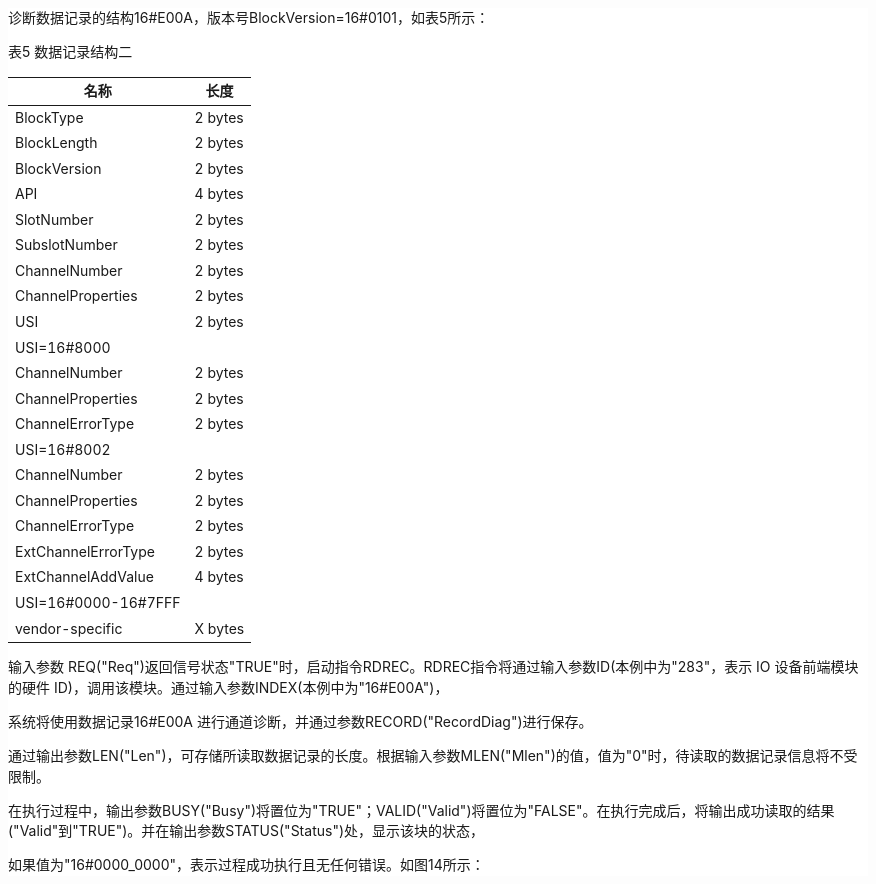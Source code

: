 诊断数据记录的结构16#E00A，版本号BlockVersion=16#0101，如表5所示：

表5 数据记录结构二

| 名称  | 长度  |
| --- | --- |
| BlockType | 2 bytes |
| BlockLength | 2 bytes |
| BlockVersion | 2 bytes |
| API | 4 bytes |
| SlotNumber | 2 bytes |
| SubslotNumber | 2 bytes |
| ChannelNumber | 2 bytes |
| ChannelProperties | 2 bytes |
| USI | 2 bytes |
| USI=16#8000 |     |
| ChannelNumber | 2 bytes |
| ChannelProperties | 2 bytes |
| ChannelErrorType | 2 bytes |
| USI=16#8002 |     |
| ChannelNumber | 2 bytes |
| ChannelProperties | 2 bytes |
| ChannelErrorType | 2 bytes |
| ExtChannelErrorType | 2 bytes |
| ExtChannelAddValue | 4 bytes |
| USI=16#0000-16#7FFF |     |
| vendor-specific | X bytes |

输入参数 REQ("Req")返回信号状态"TRUE"时，启动指令RDREC。RDREC指令将通过输入参数ID(本例中为"283"，表示 IO 设备前端模块的硬件 ID)，调用该模块。通过输入参数INDEX(本例中为"16#E00A")，

系统将使用数据记录16#E00A 进行通道诊断，并通过参数RECORD("RecordDiag")进行保存。

通过输出参数LEN("Len")，可存储所读取数据记录的长度。根据输入参数MLEN("Mlen")的值，值为"0"时，待读取的数据记录信息将不受限制。

在执行过程中，输出参数BUSY("Busy")将置位为"TRUE"；VALID("Valid")将置位为"FALSE"。在执行完成后，将输出成功读取的结果("Valid"到"TRUE")。并在输出参数STATUS("Status")处，显示该块的状态，

如果值为"16#0000_0000"，表示过程成功执行且无任何错误。如图14所示：
